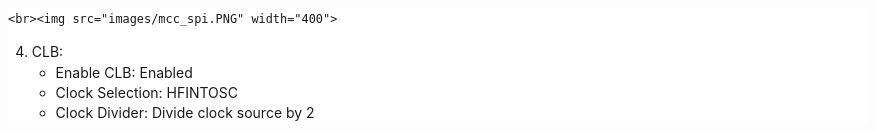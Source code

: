     <br><img src="images/mcc_spi.PNG" width="400">

4. CLB:
    - Enable CLB: Enabled
    - Clock Selection: HFINTOSC
    - Clock Divider: Divide clock source by 2